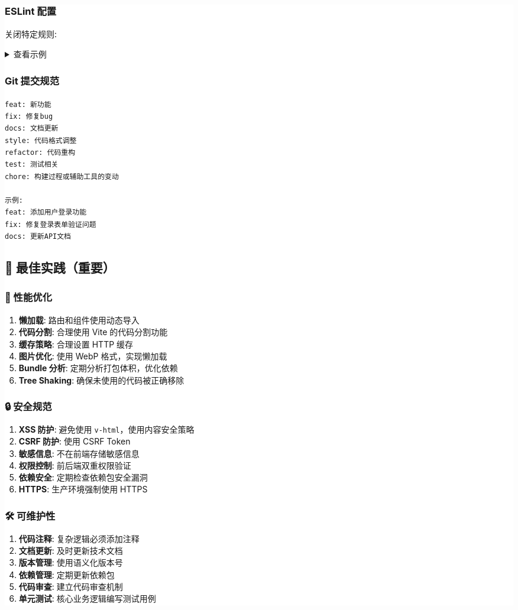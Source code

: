 ### ESLint 配置

关闭特定规则:

<details><summary>查看示例</summary></details>

### Git 提交规范

```text
feat: 新功能
fix: 修复bug
docs: 文档更新
style: 代码格式调整
refactor: 代码重构
test: 测试相关
chore: 构建过程或辅助工具的变动

示例:
feat: 添加用户登录功能
fix: 修复登录表单验证问题
docs: 更新API文档
```

## 🚀 最佳实践（重要）

### 🚀 性能优化

1. **懒加载**: 路由和组件使用动态导入
2. **代码分割**: 合理使用 Vite 的代码分割功能
3. **缓存策略**: 合理设置 HTTP 缓存
4. **图片优化**: 使用 WebP 格式，实现懒加载
5. **Bundle 分析**: 定期分析打包体积，优化依赖
6. **Tree Shaking**: 确保未使用的代码被正确移除

### 🔒 安全规范

1. **XSS 防护**: 避免使用 `v-html`，使用内容安全策略
2. **CSRF 防护**: 使用 CSRF Token
3. **敏感信息**: 不在前端存储敏感信息
4. **权限控制**: 前后端双重权限验证
5. **依赖安全**: 定期检查依赖包安全漏洞
6. **HTTPS**: 生产环境强制使用 HTTPS

### 🛠️ 可维护性

1. **代码注释**: 复杂逻辑必须添加注释
2. **文档更新**: 及时更新技术文档
3. **版本管理**: 使用语义化版本号
4. **依赖管理**: 定期更新依赖包
5. **代码审查**: 建立代码审查机制
6. **单元测试**: 核心业务逻辑编写测试用例
